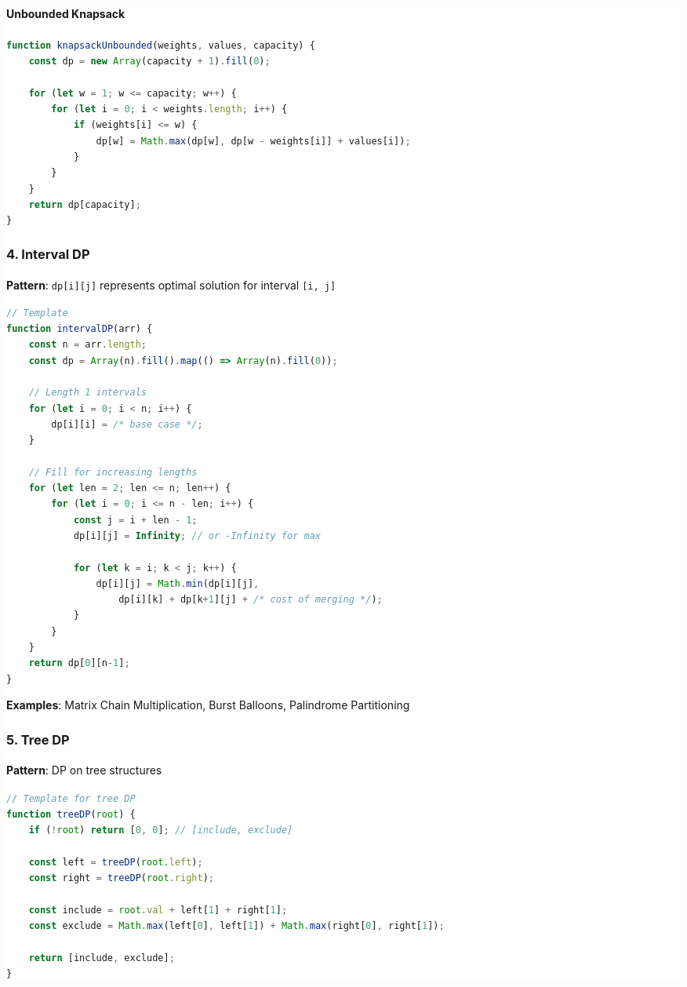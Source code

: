 #### Unbounded Knapsack
```javascript
function knapsackUnbounded(weights, values, capacity) {
    const dp = new Array(capacity + 1).fill(0);
    
    for (let w = 1; w <= capacity; w++) {
        for (let i = 0; i < weights.length; i++) {
            if (weights[i] <= w) {
                dp[w] = Math.max(dp[w], dp[w - weights[i]] + values[i]);
            }
        }
    }
    return dp[capacity];
}
```

### 4. Interval DP
**Pattern**: `dp[i][j]` represents optimal solution for interval `[i, j]`

```javascript
// Template
function intervalDP(arr) {
    const n = arr.length;
    const dp = Array(n).fill().map(() => Array(n).fill(0));
    
    // Length 1 intervals
    for (let i = 0; i < n; i++) {
        dp[i][i] = /* base case */;
    }
    
    // Fill for increasing lengths
    for (let len = 2; len <= n; len++) {
        for (let i = 0; i <= n - len; i++) {
            const j = i + len - 1;
            dp[i][j] = Infinity; // or -Infinity for max
            
            for (let k = i; k < j; k++) {
                dp[i][j] = Math.min(dp[i][j], 
                    dp[i][k] + dp[k+1][j] + /* cost of merging */);
            }
        }
    }
    return dp[0][n-1];
}
```

**Examples**: Matrix Chain Multiplication, Burst Balloons, Palindrome Partitioning

### 5. Tree DP
**Pattern**: DP on tree structures

```javascript
// Template for tree DP
function treeDP(root) {
    if (!root) return [0, 0]; // [include, exclude]
    
    const left = treeDP(root.left);
    const right = treeDP(root.right);
    
    const include = root.val + left[1] + right[1];
    const exclude = Math.max(left[0], left[1]) + Math.max(right[0], right[1]);
    
    return [include, exclude];
}
```
